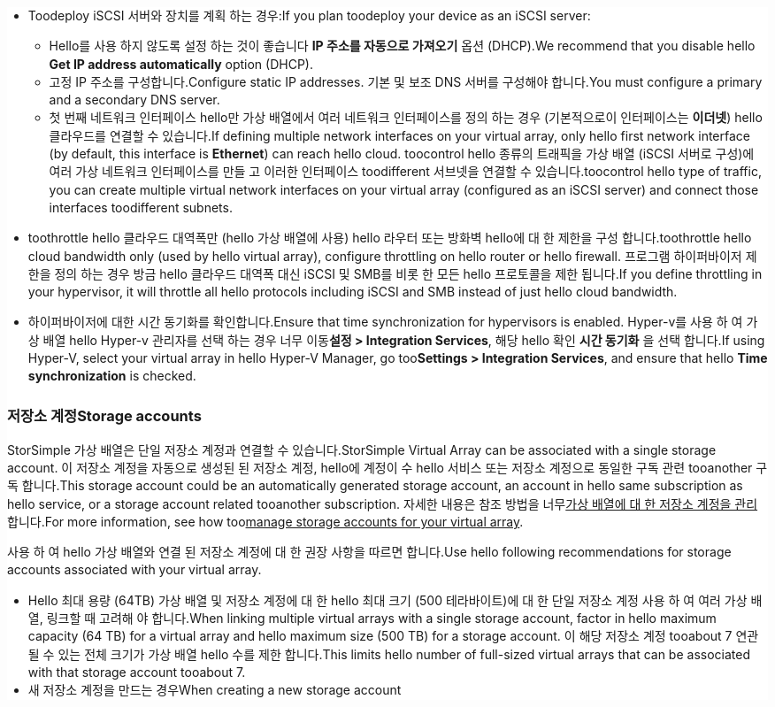 * <span data-ttu-id="c3d41-215">Toodeploy iSCSI 서버와 장치를 계획 하는 경우:</span><span class="sxs-lookup"><span data-stu-id="c3d41-215">If you plan toodeploy your device as an iSCSI server:</span></span>
  
  * <span data-ttu-id="c3d41-216">Hello를 사용 하지 않도록 설정 하는 것이 좋습니다 **IP 주소를 자동으로 가져오기** 옵션 (DHCP).</span><span class="sxs-lookup"><span data-stu-id="c3d41-216">We recommend that you disable hello **Get IP address automatically** option (DHCP).</span></span>
  * <span data-ttu-id="c3d41-217">고정 IP 주소를 구성합니다.</span><span class="sxs-lookup"><span data-stu-id="c3d41-217">Configure static IP addresses.</span></span> <span data-ttu-id="c3d41-218">기본 및 보조 DNS 서버를 구성해야 합니다.</span><span class="sxs-lookup"><span data-stu-id="c3d41-218">You must configure a primary and a secondary DNS server.</span></span>
  * <span data-ttu-id="c3d41-219">첫 번째 네트워크 인터페이스 hello만 가상 배열에서 여러 네트워크 인터페이스를 정의 하는 경우 (기본적으로이 인터페이스는 **이더넷**) hello 클라우드를 연결할 수 있습니다.</span><span class="sxs-lookup"><span data-stu-id="c3d41-219">If defining multiple network interfaces on your virtual array, only hello first network interface (by default, this interface is **Ethernet**) can reach hello cloud.</span></span> <span data-ttu-id="c3d41-220">toocontrol hello 종류의 트래픽을 가상 배열 (iSCSI 서버로 구성)에 여러 가상 네트워크 인터페이스를 만들 고 이러한 인터페이스 toodifferent 서브넷을 연결할 수 있습니다.</span><span class="sxs-lookup"><span data-stu-id="c3d41-220">toocontrol hello type of traffic, you can create multiple virtual network interfaces on your virtual array (configured as an iSCSI server) and connect those interfaces toodifferent subnets.</span></span>
* <span data-ttu-id="c3d41-221">toothrottle hello 클라우드 대역폭만 (hello 가상 배열에 사용) hello 라우터 또는 방화벽 hello에 대 한 제한을 구성 합니다.</span><span class="sxs-lookup"><span data-stu-id="c3d41-221">toothrottle hello cloud bandwidth only (used by hello virtual array), configure throttling on hello router or hello firewall.</span></span> <span data-ttu-id="c3d41-222">프로그램 하이퍼바이저 제한을 정의 하는 경우 방금 hello 클라우드 대역폭 대신 iSCSI 및 SMB를 비롯 한 모든 hello 프로토콜을 제한 됩니다.</span><span class="sxs-lookup"><span data-stu-id="c3d41-222">If you define throttling in your hypervisor, it will throttle all hello protocols including iSCSI and SMB instead of just hello cloud bandwidth.</span></span>
* <span data-ttu-id="c3d41-223">하이퍼바이저에 대한 시간 동기화를 확인합니다.</span><span class="sxs-lookup"><span data-stu-id="c3d41-223">Ensure that time synchronization for hypervisors is enabled.</span></span> <span data-ttu-id="c3d41-224">Hyper-v를 사용 하 여 가상 배열 hello Hyper-v 관리자를 선택 하는 경우 너무 이동**설정 &gt; Integration Services**, 해당 hello 확인 **시간 동기화** 을 선택 합니다.</span><span class="sxs-lookup"><span data-stu-id="c3d41-224">If using Hyper-V, select your virtual array in hello Hyper-V Manager, go too**Settings &gt; Integration Services**, and ensure that hello **Time synchronization** is checked.</span></span>

### <a name="storage-accounts"></a><span data-ttu-id="c3d41-225">저장소 계정</span><span class="sxs-lookup"><span data-stu-id="c3d41-225">Storage accounts</span></span>
<span data-ttu-id="c3d41-226">StorSimple 가상 배열은 단일 저장소 계정과 연결할 수 있습니다.</span><span class="sxs-lookup"><span data-stu-id="c3d41-226">StorSimple Virtual Array can be associated with a single storage account.</span></span> <span data-ttu-id="c3d41-227">이 저장소 계정을 자동으로 생성된 된 저장소 계정, hello에 계정이 수 hello 서비스 또는 저장소 계정으로 동일한 구독 관련 tooanother 구독 합니다.</span><span class="sxs-lookup"><span data-stu-id="c3d41-227">This storage account could be an automatically generated storage account, an account in hello same subscription as hello service, or a storage account related tooanother subscription.</span></span> <span data-ttu-id="c3d41-228">자세한 내용은 참조 방법을 너무[가상 배열에 대 한 저장소 계정을 관리](storsimple-virtual-array-manage-storage-accounts.md)합니다.</span><span class="sxs-lookup"><span data-stu-id="c3d41-228">For more information, see how too[manage storage accounts for your virtual array](storsimple-virtual-array-manage-storage-accounts.md).</span></span>

<span data-ttu-id="c3d41-229">사용 하 여 hello 가상 배열와 연결 된 저장소 계정에 대 한 권장 사항을 따르면 합니다.</span><span class="sxs-lookup"><span data-stu-id="c3d41-229">Use hello following recommendations for storage accounts associated with your virtual array.</span></span>

* <span data-ttu-id="c3d41-230">Hello 최대 용량 (64TB) 가상 배열 및 저장소 계정에 대 한 hello 최대 크기 (500 테라바이트)에 대 한 단일 저장소 계정 사용 하 여 여러 가상 배열, 링크할 때 고려해 야 합니다.</span><span class="sxs-lookup"><span data-stu-id="c3d41-230">When linking multiple virtual arrays with a single storage account, factor in hello maximum capacity (64 TB) for a virtual array and hello maximum size (500 TB) for a storage account.</span></span> <span data-ttu-id="c3d41-231">이 해당 저장소 계정 tooabout 7 연관 될 수 있는 전체 크기가 가상 배열 hello 수를 제한 합니다.</span><span class="sxs-lookup"><span data-stu-id="c3d41-231">This limits hello number of full-sized virtual arrays that can be associated with that storage account tooabout 7.</span></span>
* <span data-ttu-id="c3d41-232">새 저장소 계정을 만드는 경우</span><span class="sxs-lookup"><span data-stu-id="c3d41-232">When creating a new storage account</span></span>
  